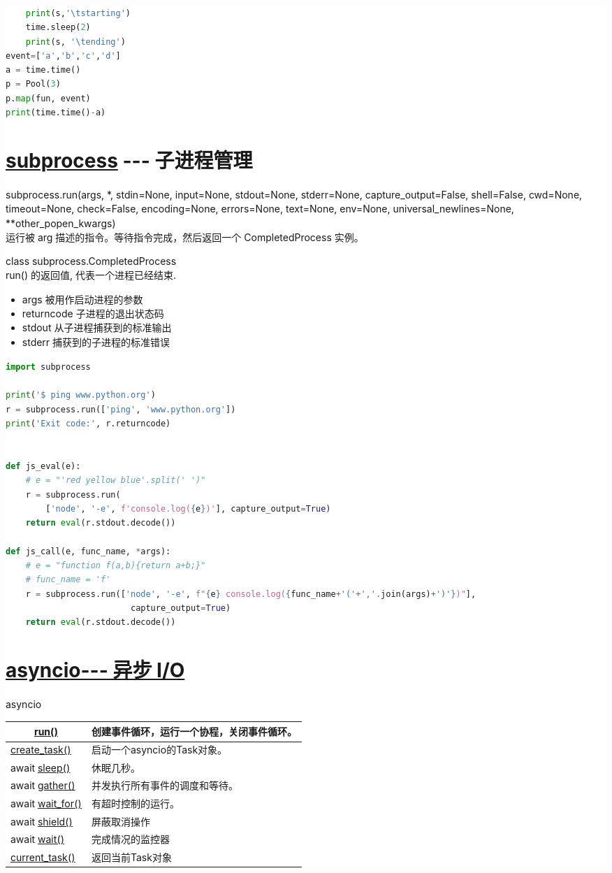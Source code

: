 ```python
    print(s,'\tstarting')
    time.sleep(2)
    print(s, '\tending')
event=['a','b','c','d']
a = time.time()
p = Pool(3)
p.map(fun, event)
print(time.time()-a)
```

# [subprocess](https://docs.python.org/zh-cn/3/library/subprocess.html#module-subprocess) --- 子进程管理
subprocess.run(args, *, stdin=None, input=None, stdout=None, stderr=None, capture_output=False, shell=False, cwd=None, timeout=None, check=False, encoding=None, errors=None, text=None, env=None, universal_newlines=None, **other_popen_kwargs)  <br />  运行被 arg 描述的指令。等待指令完成，然后返回一个 CompletedProcess 实例。

class subprocess.CompletedProcess  <br />  run() 的返回值, 代表一个进程已经结束.

- args	被用作启动进程的参数
- returncode	子进程的退出状态码
- stdout	从子进程捕获到的标准输出
- stderr	捕获到的子进程的标准错误
```python
import subprocess

print('$ ping www.python.org')
r = subprocess.run(['ping', 'www.python.org'])
print('Exit code:', r.returncode)


def js_eval(e):
    # e = "'red yellow blue'.split(' ')"
    r = subprocess.run(
        ['node', '-e', f'console.log({e})'], capture_output=True)
    return eval(r.stdout.decode())

def js_call(e, func_name, *args):
    # e = "function f(a,b){return a+b;}"
    # func_name = 'f'
    r = subprocess.run(['node', '-e', f"{e} console.log({func_name+'('+','.join(args)+')'})"],
                         capture_output=True)
    return eval(r.stdout.decode())
```

# [asyncio--- 异步 I/O](https://docs.python.org/zh-cn/3/library/asyncio.html)

asyncio

| [run()](https://docs.python.org/zh-cn/3/library/asyncio-task.html#asyncio.run) | 创建事件循环，运行一个协程，关闭事件循环。 |
| --- | --- |
| [create_task()](https://docs.python.org/zh-cn/3/library/asyncio-task.html#asyncio.create_task) | 启动一个asyncio的Task对象。 |
| await [sleep()](https://docs.python.org/zh-cn/3/library/asyncio-task.html#asyncio.sleep) | 休眠几秒。 |
| await [gather()](https://docs.python.org/zh-cn/3/library/asyncio-task.html#asyncio.gather) | 并发执行所有事件的调度和等待。 |
| await [wait_for()](https://docs.python.org/zh-cn/3/library/asyncio-task.html#asyncio.wait_for) | 有超时控制的运行。 |
| await [shield()](https://docs.python.org/zh-cn/3/library/asyncio-task.html#asyncio.shield) | 屏蔽取消操作 |
| await [wait()](https://docs.python.org/zh-cn/3/library/asyncio-task.html#asyncio.wait) | 完成情况的监控器 |
| [current_task()](https://docs.python.org/zh-cn/3/library/asyncio-task.html#asyncio.current_task) | 返回当前Task对象 |